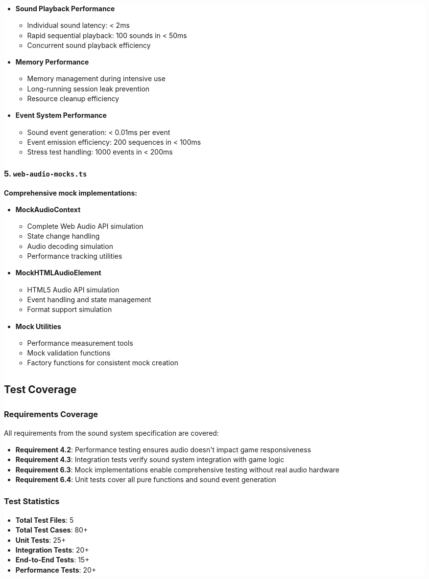 - **Sound Playback Performance**
  - Individual sound latency: < 2ms
  - Rapid sequential playback: 100 sounds in < 50ms
  - Concurrent sound playback efficiency

- **Memory Performance**
  - Memory management during intensive use
  - Long-running session leak prevention
  - Resource cleanup efficiency

- **Event System Performance**
  - Sound event generation: < 0.01ms per event
  - Event emission efficiency: 200 sequences in < 100ms
  - Stress test handling: 1000 events in < 200ms

### 5. `web-audio-mocks.ts`
**Comprehensive mock implementations:**

- **MockAudioContext**
  - Complete Web Audio API simulation
  - State change handling
  - Audio decoding simulation
  - Performance tracking utilities

- **MockHTMLAudioElement**
  - HTML5 Audio API simulation
  - Event handling and state management
  - Format support simulation

- **Mock Utilities**
  - Performance measurement tools
  - Mock validation functions
  - Factory functions for consistent mock creation

## Test Coverage

### Requirements Coverage
All requirements from the sound system specification are covered:

- **Requirement 4.2**: Performance testing ensures audio doesn't impact game responsiveness
- **Requirement 4.3**: Integration tests verify sound system integration with game logic
- **Requirement 6.3**: Mock implementations enable comprehensive testing without real audio hardware
- **Requirement 6.4**: Unit tests cover all pure functions and sound event generation

### Test Statistics
- **Total Test Files**: 5
- **Total Test Cases**: 80+
- **Unit Tests**: 25+
- **Integration Tests**: 20+
- **End-to-End Tests**: 15+
- **Performance Tests**: 20+
